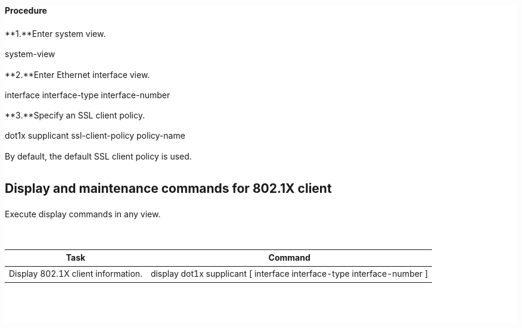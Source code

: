 #### Procedure

**1\.**Enter system view.

system-view

**2\.**Enter Ethernet interface view.

interface interface-type interface-number

**3\.**Specify an SSL client policy.

dot1x supplicant ssl-client-policy policy-name

By default, the default SSL client policy
is used.

## Display and maintenance commands for 802.1X client

Execute display
commands in any view. 

 

| Task | Command |
| --- | --- |
| Display 802.1X client information. | display dot1x supplicant \[ interface interface-type interface-number ] |

 

 

